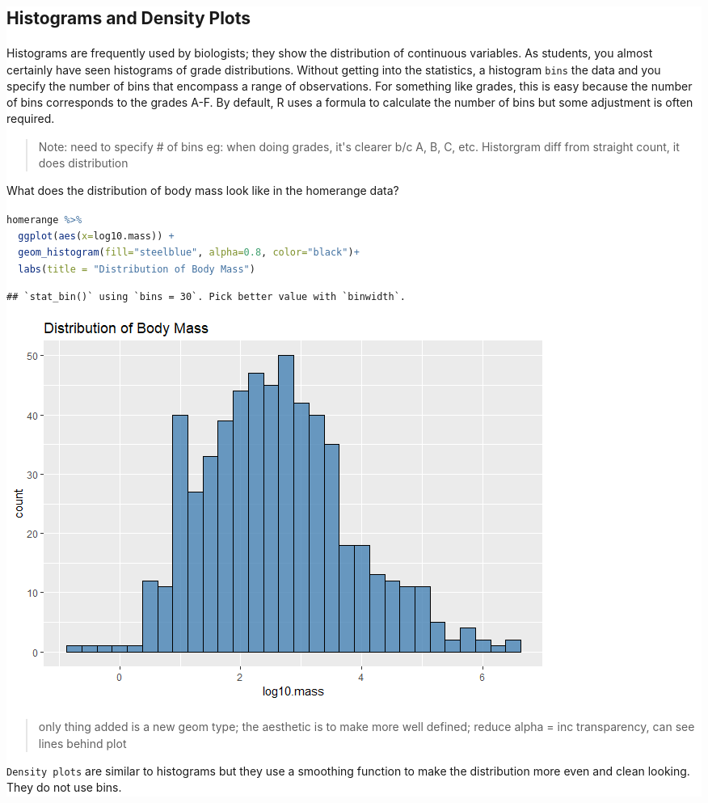 ## Histograms and Density Plots
Histograms are frequently used by biologists; they show the distribution of continuous variables. As students, you almost certainly have seen histograms of grade distributions. Without getting into the statistics, a histogram `bins` the data and you specify the number of bins that encompass a range of observations. For something like grades, this is easy because the number of bins corresponds to the grades A-F. By default, R uses a formula to calculate the number of bins but some adjustment is often required.  
> Note: need to specify # of bins
> eg: when doing grades, it's clearer b/c A, B, C, etc.
> Historgram diff from straight count, it does distribution

What does the distribution of body mass look like in the homerange data?

```r
homerange %>% 
  ggplot(aes(x=log10.mass)) +
  geom_histogram(fill="steelblue", alpha=0.8, color="black")+
  labs(title = "Distribution of Body Mass")
```

```
## `stat_bin()` using `bins = 30`. Pick better value with `binwidth`.
```

![](Lab8_class_notes_files/figure-html/unnamed-chunk-12-1.png)
> only thing added is a new geom type; the aesthetic is to make more well defined; reduce alpha = inc transparency, can see lines behind plot

`Density plots` are similar to histograms but they use a smoothing function to make the distribution more even and clean looking. They do not use bins.
